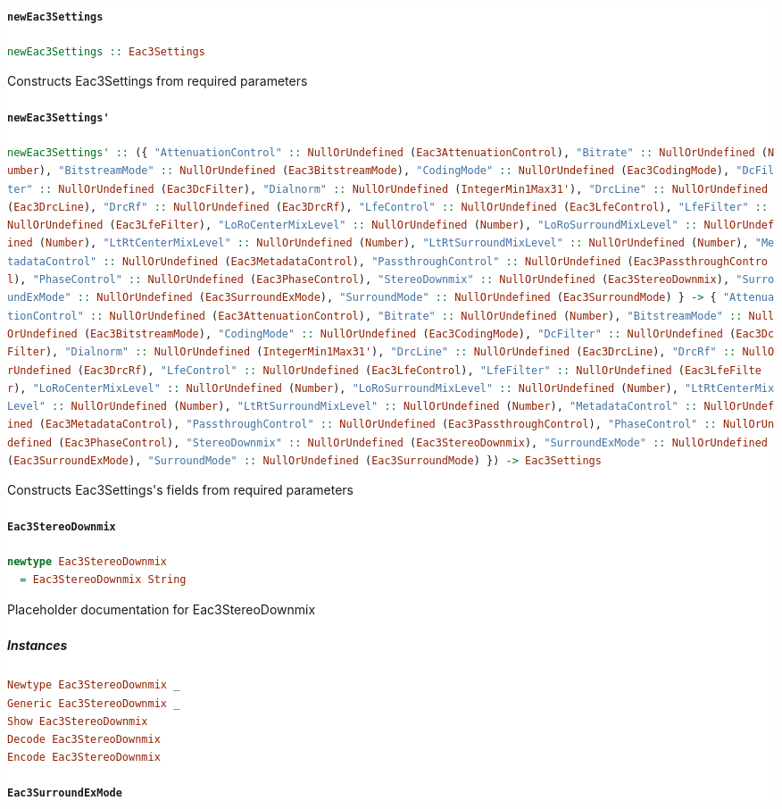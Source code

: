 #### `newEac3Settings`

``` purescript
newEac3Settings :: Eac3Settings
```

Constructs Eac3Settings from required parameters

#### `newEac3Settings'`

``` purescript
newEac3Settings' :: ({ "AttenuationControl" :: NullOrUndefined (Eac3AttenuationControl), "Bitrate" :: NullOrUndefined (Number), "BitstreamMode" :: NullOrUndefined (Eac3BitstreamMode), "CodingMode" :: NullOrUndefined (Eac3CodingMode), "DcFilter" :: NullOrUndefined (Eac3DcFilter), "Dialnorm" :: NullOrUndefined (IntegerMin1Max31'), "DrcLine" :: NullOrUndefined (Eac3DrcLine), "DrcRf" :: NullOrUndefined (Eac3DrcRf), "LfeControl" :: NullOrUndefined (Eac3LfeControl), "LfeFilter" :: NullOrUndefined (Eac3LfeFilter), "LoRoCenterMixLevel" :: NullOrUndefined (Number), "LoRoSurroundMixLevel" :: NullOrUndefined (Number), "LtRtCenterMixLevel" :: NullOrUndefined (Number), "LtRtSurroundMixLevel" :: NullOrUndefined (Number), "MetadataControl" :: NullOrUndefined (Eac3MetadataControl), "PassthroughControl" :: NullOrUndefined (Eac3PassthroughControl), "PhaseControl" :: NullOrUndefined (Eac3PhaseControl), "StereoDownmix" :: NullOrUndefined (Eac3StereoDownmix), "SurroundExMode" :: NullOrUndefined (Eac3SurroundExMode), "SurroundMode" :: NullOrUndefined (Eac3SurroundMode) } -> { "AttenuationControl" :: NullOrUndefined (Eac3AttenuationControl), "Bitrate" :: NullOrUndefined (Number), "BitstreamMode" :: NullOrUndefined (Eac3BitstreamMode), "CodingMode" :: NullOrUndefined (Eac3CodingMode), "DcFilter" :: NullOrUndefined (Eac3DcFilter), "Dialnorm" :: NullOrUndefined (IntegerMin1Max31'), "DrcLine" :: NullOrUndefined (Eac3DrcLine), "DrcRf" :: NullOrUndefined (Eac3DrcRf), "LfeControl" :: NullOrUndefined (Eac3LfeControl), "LfeFilter" :: NullOrUndefined (Eac3LfeFilter), "LoRoCenterMixLevel" :: NullOrUndefined (Number), "LoRoSurroundMixLevel" :: NullOrUndefined (Number), "LtRtCenterMixLevel" :: NullOrUndefined (Number), "LtRtSurroundMixLevel" :: NullOrUndefined (Number), "MetadataControl" :: NullOrUndefined (Eac3MetadataControl), "PassthroughControl" :: NullOrUndefined (Eac3PassthroughControl), "PhaseControl" :: NullOrUndefined (Eac3PhaseControl), "StereoDownmix" :: NullOrUndefined (Eac3StereoDownmix), "SurroundExMode" :: NullOrUndefined (Eac3SurroundExMode), "SurroundMode" :: NullOrUndefined (Eac3SurroundMode) }) -> Eac3Settings
```

Constructs Eac3Settings's fields from required parameters

#### `Eac3StereoDownmix`

``` purescript
newtype Eac3StereoDownmix
  = Eac3StereoDownmix String
```

Placeholder documentation for Eac3StereoDownmix

##### Instances
``` purescript
Newtype Eac3StereoDownmix _
Generic Eac3StereoDownmix _
Show Eac3StereoDownmix
Decode Eac3StereoDownmix
Encode Eac3StereoDownmix
```

#### `Eac3SurroundExMode`
